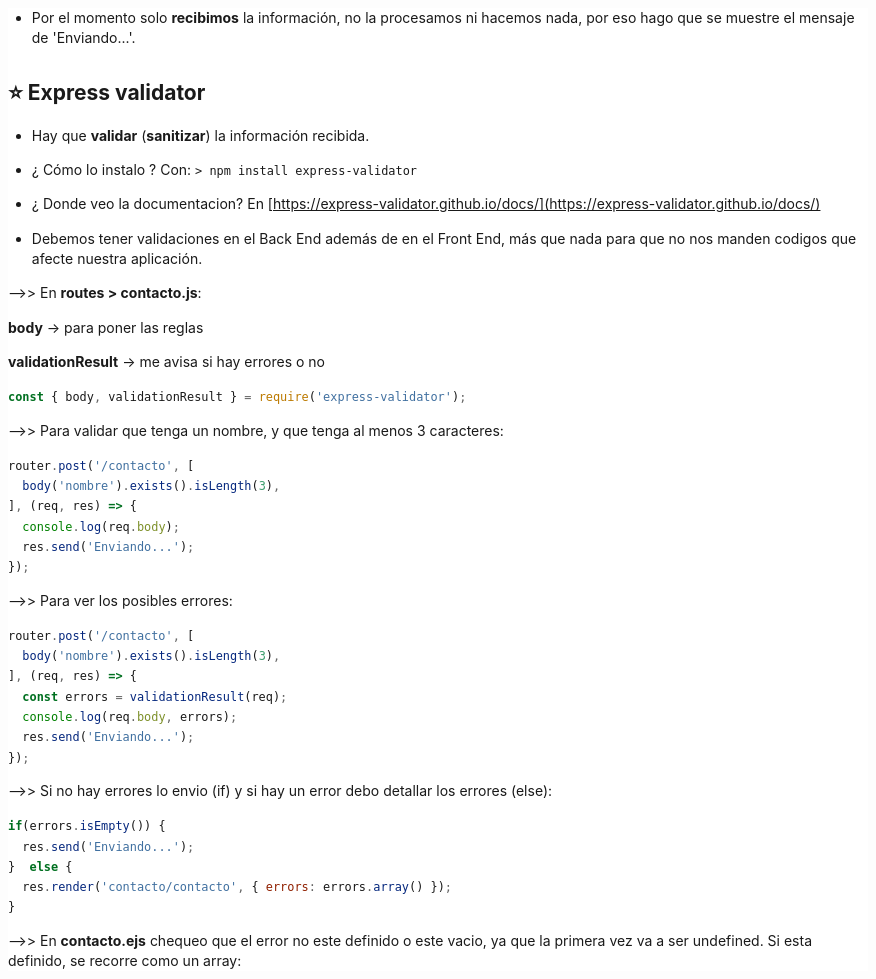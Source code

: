 - Por el momento solo **recibimos** la información, no la procesamos ni hacemos nada, por eso hago que se muestre el mensaje de 'Enviando...'.

## :star: Express validator


- Hay que **validar** (**sanitizar**) la información recibida.

- ¿ Cómo lo instalo ? Con: ```> npm install express-validator```

- ¿ Donde veo la documentacion? En [https://express-validator.github.io/docs/](https://express-validator.github.io/docs/)

- Debemos tener validaciones en el Back End además de en el Front End, más que nada para que no nos manden codigos que afecte nuestra aplicación.

-->> En **routes > contacto.js**:

**body** -> para poner las reglas

**validationResult** -> me avisa si hay errores o no

```JavaScript
const { body, validationResult } = require('express-validator');
```

-->> Para validar que tenga un nombre, y que tenga al menos 3 caracteres:

```JavaScript
router.post('/contacto', [
  body('nombre').exists().isLength(3),
], (req, res) => {
  console.log(req.body);
  res.send('Enviando...');
});
```

-->> Para ver los posibles errores:

```JavaScript
router.post('/contacto', [
  body('nombre').exists().isLength(3),
], (req, res) => {
  const errors = validationResult(req);
  console.log(req.body, errors);
  res.send('Enviando...');
});
```

-->> Si no hay errores lo envio (if) y si hay un error debo detallar los errores (else):
```JavaScript
if(errors.isEmpty()) {
  res.send('Enviando...');
}  else {
  res.render('contacto/contacto', { errors: errors.array() });
}
```

-->> En **contacto.ejs** chequeo que el error no este definido o este vacio, ya que la primera vez va a ser undefined. Si esta definido, se recorre como un array:
